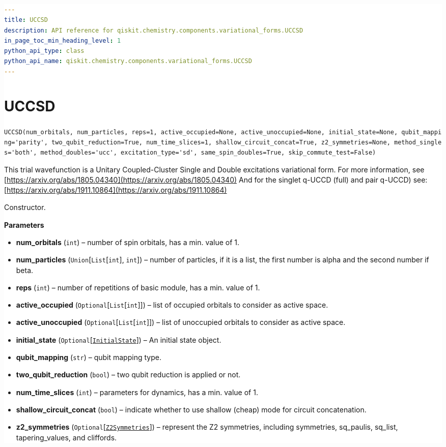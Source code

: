 ```yaml
---
title: UCCSD
description: API reference for qiskit.chemistry.components.variational_forms.UCCSD
in_page_toc_min_heading_level: 1
python_api_type: class
python_api_name: qiskit.chemistry.components.variational_forms.UCCSD
---
```


# UCCSD

<span id="qiskit.chemistry.components.variational_forms.UCCSD" />

`UCCSD(num_orbitals, num_particles, reps=1, active_occupied=None, active_unoccupied=None, initial_state=None, qubit_mapping='parity', two_qubit_reduction=True, num_time_slices=1, shallow_circuit_concat=True, z2_symmetries=None, method_singles='both', method_doubles='ucc', excitation_type='sd', same_spin_doubles=True, skip_commute_test=False)`

This trial wavefunction is a Unitary Coupled-Cluster Single and Double excitations variational form. For more information, see [https://arxiv.org/abs/1805.04340](https://arxiv.org/abs/1805.04340) And for the singlet q-UCCD (full) and pair q-UCCD) see: [https://arxiv.org/abs/1911.10864](https://arxiv.org/abs/1911.10864)

Constructor.

**Parameters**

*   **num\_orbitals** (`int`) – number of spin orbitals, has a min. value of 1.

*   **num\_particles** (`Union`\[`List`\[`int`], `int`]) – number of particles, if it is a list, the first number is alpha and the second number if beta.

*   **reps** (`int`) – number of repetitions of basic module, has a min. value of 1.

*   **active\_occupied** (`Optional`\[`List`\[`int`]]) – list of occupied orbitals to consider as active space.

*   **active\_unoccupied** (`Optional`\[`List`\[`int`]]) – list of unoccupied orbitals to consider as active space.

*   **initial\_state** (`Optional`\[[`InitialState`](qiskit.aqua.components.initial_states.InitialState "qiskit.aqua.components.initial_states.initial_state.InitialState")]) – An initial state object.

*   **qubit\_mapping** (`str`) – qubit mapping type.

*   **two\_qubit\_reduction** (`bool`) – two qubit reduction is applied or not.

*   **num\_time\_slices** (`int`) – parameters for dynamics, has a min. value of 1.

*   **shallow\_circuit\_concat** (`bool`) – indicate whether to use shallow (cheap) mode for circuit concatenation.

*   **z2\_symmetries** (`Optional`\[[`Z2Symmetries`](qiskit.aqua.operators.legacy.Z2Symmetries "qiskit.aqua.operators.legacy.weighted_pauli_operator.Z2Symmetries")]) – represent the Z2 symmetries, including symmetries, sq\_paulis, sq\_list, tapering\_values, and cliffords.
